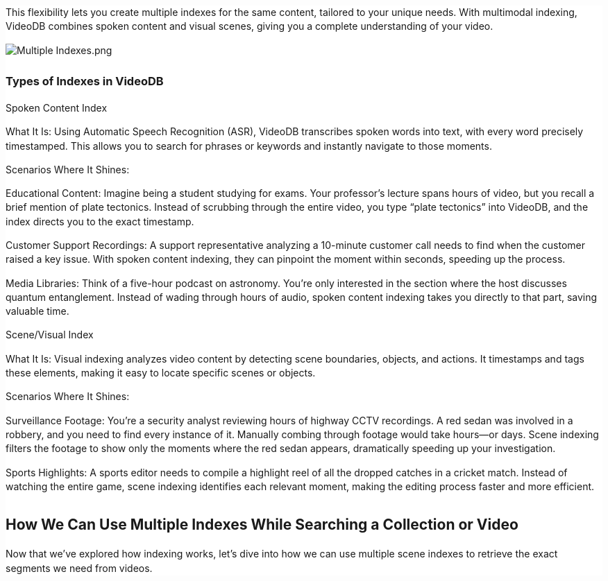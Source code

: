 This flexibility lets you create multiple indexes for the same content, tailored to your unique needs. With multimodal indexing, VideoDB combines spoken content and visual scenes, giving you a complete understanding of your video.

![Multiple Indexes.png](https://codaio.imgix.net/docs/_s5lUnUCIU/blobs/bl-ipnspuoNXW/79b0a70998275eb92411e6258de3afef749a5116181c895a50f9273ccf13f714c434cf1e52ec93d5b26832152a1bb3441a7d2125ed788289da4caa88650cd9c181326406dac62d0835fb77863c8f04fb9137b7c9a44a74479a3c4a153d96df2fb0b1f4c0?auto=format%2Ccompress&fit=max)

### Types of Indexes in VideoDB

Spoken Content Index

What It Is:
Using Automatic Speech Recognition (ASR), VideoDB transcribes spoken words into text, with every word precisely timestamped. This allows you to search for phrases or keywords and instantly navigate to those moments.

Scenarios Where It Shines:

Educational Content:
Imagine being a student studying for exams. Your professor’s lecture spans hours of video, but you recall a brief mention of plate tectonics. Instead of scrubbing through the entire video, you type “plate tectonics” into VideoDB, and the index directs you to the exact timestamp.

Customer Support Recordings:
A support representative analyzing a 10-minute customer call needs to find when the customer raised a key issue. With spoken content indexing, they can pinpoint the moment within seconds, speeding up the process.

Media Libraries:
Think of a five-hour podcast on astronomy. You’re only interested in the section where the host discusses quantum entanglement. Instead of wading through hours of audio, spoken content indexing takes you directly to that part, saving valuable time.

Scene/Visual Index

What It Is:
Visual indexing analyzes video content by detecting scene boundaries, objects, and actions. It timestamps and tags these elements, making it easy to locate specific scenes or objects.

Scenarios Where It Shines:

Surveillance Footage:
You’re a security analyst reviewing hours of highway CCTV recordings. A red sedan was involved in a robbery, and you need to find every instance of it. Manually combing through footage would take hours—or days. Scene indexing filters the footage to show only the moments where the red sedan appears, dramatically speeding up your investigation.

Sports Highlights:
A sports editor needs to compile a highlight reel of all the dropped catches in a cricket match. Instead of watching the entire game, scene indexing identifies each relevant moment, making the editing process faster and more efficient.

## How We Can Use Multiple Indexes While Searching a Collection or Video

Now that we’ve explored how indexing works, let’s dive into how we can use multiple scene indexes to retrieve the exact segments we need from videos.
